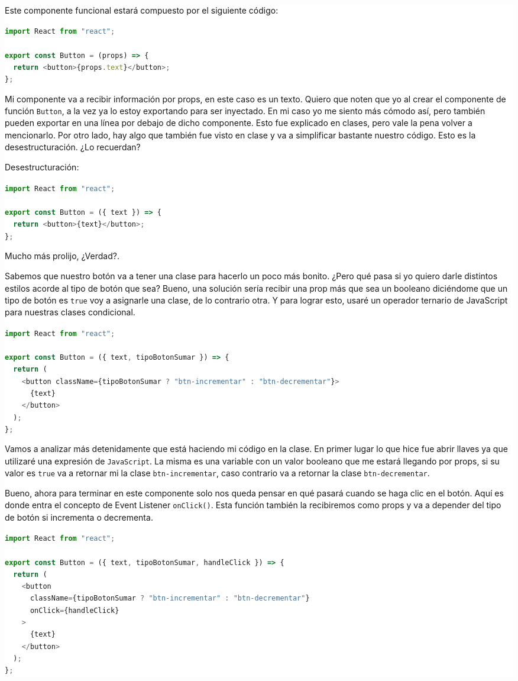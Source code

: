 Este componente funcional estará compuesto por el siguiente código:

```js
import React from "react";

export const Button = (props) => {
  return <button>{props.text}</button>;
};
```

Mi componente va a recibir información por props, en este caso es un texto. Quiero que noten que yo al crear el componente de función `Button`, a la vez ya lo estoy exportando para ser inyectado. En mi caso yo me siento más cómodo así, pero también pueden exportar en una línea por debajo de dicho componente. Esto fue explicado en clases, pero vale la pena volver a mencionarlo.
Por otro lado, hay algo que también fue visto en clase y va a simplificar bastante nuestro código. Esto es la desestructuración. ¿Lo recuerdan?

Desestructuración:

```js
import React from "react";

export const Button = ({ text }) => {
  return <button>{text}</button>;
};
```

Mucho más prolijo, ¿Verdad?.

Sabemos que nuestro botón va a tener una clase para hacerlo un poco más bonito. ¿Pero qué pasa si yo quiero darle distintos estilos acorde al tipo de botón que sea?
Bueno, una solución sería recibir una prop más que sea un booleano diciéndome que un tipo de botón es `true` voy a asignarle una clase, de lo contrario otra. Y para lograr esto, usaré un operador ternario de JavaScript para nuestras clases condicional.

```js
import React from "react";

export const Button = ({ text, tipoBotonSumar }) => {
  return (
    <button className={tipoBotonSumar ? "btn-incrementar" : "btn-decrementar"}>
      {text}
    </button>
  );
};
```

Vamos a analizar más detenidamente que está haciendo mi código en la clase. En primer lugar lo que hice fue abrir llaves ya que utilizaré una expresión de `JavaScript`. La misma es una variable con un valor booleano que me estará llegando por props, si su valor es `true` va a retornar mi la clase `btn-incrementar`, caso contrario va a retornar la clase `btn-decrementar`.

Bueno, ahora para terminar en este componente solo nos queda pensar en qué pasará cuando se haga clic en el botón. Aquí es donde entra el concepto de Event Listener `onClick()`. Esta función también la recibiremos como props y va a depender del tipo de botón si incrementa o decrementa.

```js
import React from "react";

export const Button = ({ text, tipoBotonSumar, handleClick }) => {
  return (
    <button
      className={tipoBotonSumar ? "btn-incrementar" : "btn-decrementar"}
      onClick={handleClick}
    >
      {text}
    </button>
  );
};
```